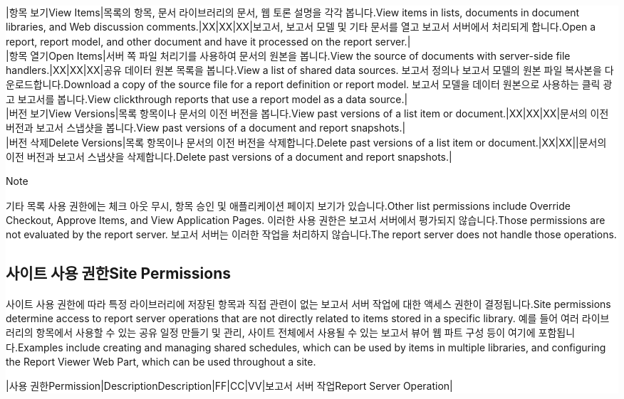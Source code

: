 |<span data-ttu-id="a9026-167">항목 보기</span><span class="sxs-lookup"><span data-stu-id="a9026-167">View Items</span></span>|<span data-ttu-id="a9026-168">목록의 항목, 문서 라이브러리의 문서, 웹 토론 설명을 각각 봅니다.</span><span class="sxs-lookup"><span data-stu-id="a9026-168">View items in lists, documents in document libraries, and Web discussion comments.</span></span>|<span data-ttu-id="a9026-169">X</span><span class="sxs-lookup"><span data-stu-id="a9026-169">X</span></span>|<span data-ttu-id="a9026-170">X</span><span class="sxs-lookup"><span data-stu-id="a9026-170">X</span></span>|<span data-ttu-id="a9026-171">X</span><span class="sxs-lookup"><span data-stu-id="a9026-171">X</span></span>|<span data-ttu-id="a9026-172">보고서, 보고서 모델 및 기타 문서를 열고 보고서 서버에서 처리되게 합니다.</span><span class="sxs-lookup"><span data-stu-id="a9026-172">Open a report, report model, and other document and have it processed on the report server.</span></span>|  
|<span data-ttu-id="a9026-173">항목 열기</span><span class="sxs-lookup"><span data-stu-id="a9026-173">Open Items</span></span>|<span data-ttu-id="a9026-174">서버 쪽 파일 처리기를 사용하여 문서의 원본을 봅니다.</span><span class="sxs-lookup"><span data-stu-id="a9026-174">View the source of documents with server-side file handlers.</span></span>|<span data-ttu-id="a9026-175">X</span><span class="sxs-lookup"><span data-stu-id="a9026-175">X</span></span>|<span data-ttu-id="a9026-176">X</span><span class="sxs-lookup"><span data-stu-id="a9026-176">X</span></span>|<span data-ttu-id="a9026-177">X</span><span class="sxs-lookup"><span data-stu-id="a9026-177">X</span></span>|<span data-ttu-id="a9026-178">공유 데이터 원본 목록을 봅니다.</span><span class="sxs-lookup"><span data-stu-id="a9026-178">View a list of shared data sources.</span></span> <span data-ttu-id="a9026-179">보고서 정의나 보고서 모델의 원본 파일 복사본을 다운로드합니다.</span><span class="sxs-lookup"><span data-stu-id="a9026-179">Download a copy of the source file for a report definition or report model.</span></span> <span data-ttu-id="a9026-180">보고서 모델을 데이터 원본으로 사용하는 클릭 광고 보고서를 봅니다.</span><span class="sxs-lookup"><span data-stu-id="a9026-180">View clickthrough reports that use a report model as a data source.</span></span>|  
|<span data-ttu-id="a9026-181">버전 보기</span><span class="sxs-lookup"><span data-stu-id="a9026-181">View Versions</span></span>|<span data-ttu-id="a9026-182">목록 항목이나 문서의 이전 버전을 봅니다.</span><span class="sxs-lookup"><span data-stu-id="a9026-182">View past versions of a list item or document.</span></span>|<span data-ttu-id="a9026-183">X</span><span class="sxs-lookup"><span data-stu-id="a9026-183">X</span></span>|<span data-ttu-id="a9026-184">X</span><span class="sxs-lookup"><span data-stu-id="a9026-184">X</span></span>|<span data-ttu-id="a9026-185">X</span><span class="sxs-lookup"><span data-stu-id="a9026-185">X</span></span>|<span data-ttu-id="a9026-186">문서의 이전 버전과 보고서 스냅샷을 봅니다.</span><span class="sxs-lookup"><span data-stu-id="a9026-186">View past versions of a document and report snapshots.</span></span>|  
|<span data-ttu-id="a9026-187">버전 삭제</span><span class="sxs-lookup"><span data-stu-id="a9026-187">Delete Versions</span></span>|<span data-ttu-id="a9026-188">목록 항목이나 문서의 이전 버전을 삭제합니다.</span><span class="sxs-lookup"><span data-stu-id="a9026-188">Delete past versions of a list item or document.</span></span>|<span data-ttu-id="a9026-189">X</span><span class="sxs-lookup"><span data-stu-id="a9026-189">X</span></span>|<span data-ttu-id="a9026-190">X</span><span class="sxs-lookup"><span data-stu-id="a9026-190">X</span></span>||<span data-ttu-id="a9026-191">문서의 이전 버전과 보고서 스냅샷을 삭제합니다.</span><span class="sxs-lookup"><span data-stu-id="a9026-191">Delete past versions of a document and report snapshots.</span></span>|  
  
> [!NOTE]  
>  <span data-ttu-id="a9026-192">기타 목록 사용 권한에는 체크 아웃 무시, 항목 승인 및 애플리케이션 페이지 보기가 있습니다.</span><span class="sxs-lookup"><span data-stu-id="a9026-192">Other list permissions include Override Checkout, Approve Items, and View Application Pages.</span></span> <span data-ttu-id="a9026-193">이러한 사용 권한은 보고서 서버에서 평가되지 않습니다.</span><span class="sxs-lookup"><span data-stu-id="a9026-193">Those permissions are not evaluated by the report server.</span></span> <span data-ttu-id="a9026-194">보고서 서버는 이러한 작업을 처리하지 않습니다.</span><span class="sxs-lookup"><span data-stu-id="a9026-194">The report server does not handle those operations.</span></span>  
  
## <a name="site-permissions"></a><span data-ttu-id="a9026-195">사이트 사용 권한</span><span class="sxs-lookup"><span data-stu-id="a9026-195">Site Permissions</span></span>  
 <span data-ttu-id="a9026-196">사이트 사용 권한에 따라 특정 라이브러리에 저장된 항목과 직접 관련이 없는 보고서 서버 작업에 대한 액세스 권한이 결정됩니다.</span><span class="sxs-lookup"><span data-stu-id="a9026-196">Site permissions determine access to report server operations that are not directly related to items stored in a specific library.</span></span> <span data-ttu-id="a9026-197">예를 들어 여러 라이브러리의 항목에서 사용할 수 있는 공유 일정 만들기 및 관리, 사이트 전체에서 사용될 수 있는 보고서 뷰어 웹 파트 구성 등이 여기에 포함됩니다.</span><span class="sxs-lookup"><span data-stu-id="a9026-197">Examples include creating and managing shared schedules, which can be used by items in multiple libraries, and configuring the Report Viewer Web Part, which can be used throughout a site.</span></span>  
  
|<span data-ttu-id="a9026-198">사용 권한</span><span class="sxs-lookup"><span data-stu-id="a9026-198">Permission</span></span>|<span data-ttu-id="a9026-199">Description</span><span class="sxs-lookup"><span data-stu-id="a9026-199">Description</span></span>|<span data-ttu-id="a9026-200">F</span><span class="sxs-lookup"><span data-stu-id="a9026-200">F</span></span>|<span data-ttu-id="a9026-201">C</span><span class="sxs-lookup"><span data-stu-id="a9026-201">C</span></span>|<span data-ttu-id="a9026-202">V</span><span class="sxs-lookup"><span data-stu-id="a9026-202">V</span></span>|<span data-ttu-id="a9026-203">보고서 서버 작업</span><span class="sxs-lookup"><span data-stu-id="a9026-203">Report Server Operation</span></span>|  